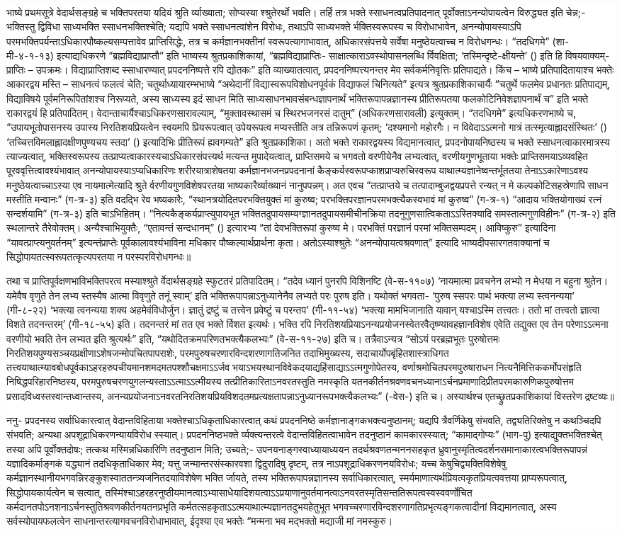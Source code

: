 भाष्ये प्रथमसूत्रे वेदार्थसङ्ग्रहे च भक्तिपरतया यदियं श्रुति र्व्याख्याता; सोप्यस्या श्श्रुतेरर्थो भवति। तर्हि तत्र भक्ते स्साधनत्वप्रतिपादनात् पूर्वोक्ताऽनन्योपायत्वेन विरुद्ध्यत इति चेन्न;- भक्तिस्तु द्विविधा साध्यभक्ति स्साधनभक्तिश्चेति; यद्यपि भक्ते स्साधनत्वांशेन विरोधः, तथाऽपि साध्यभक्ते र्भक्तिस्वरूपस्य च विरोधाभावेन, अनन्योपायस्याऽपि परमभक्तिपर्यन्ताऽधिकारपौष्कल्यसम्पत्तावेव प्राप्तिसिद्धेः, तत्र च कर्मज्ञानभक्तीनां स्वरूपत्यागाभावात्, अधिकारसंपत्तये सर्वेषा मनुष्ठेयत्वाच्च न विरोधगन्धः। “तदधिगमे” (शा-मी-४-१-१३) इत्याद्यधिकरणे “ब्रह्मविद्याप्राप्तौ” इति भाष्यस्य श्रुतप्रकाशिकायां, “ब्रह्मविद्याप्राप्तिः- साक्षात्काराऽवस्थोपासनलब्धि र्विवक्षिता; ‘तस्मिन्दृष्टे-क्षीयन्ते’ () इति हि विषयवाक्यम्- प्राप्तिः – उपक्रमः। विद्याप्राप्तिशब्द स्साधारण्यात् प्रपदननिष्पत्ते रपि द्योतकः” इति व्याख्यातत्वात्, प्रपदननिष्पत्त्यनन्तर मेव सर्वकर्मनिवृत्तिः प्रतिपाद्यते। किंच – भाष्ये प्रतिपादितायाश्च भक्तेः आकारद्वय मस्ति – साधनत्वं फलत्वं चेति; चतुर्थाध्यायारम्भभाष्ये “अथेदानीं विद्यास्वरूपविशोधनपूर्वकं विद्याफलं चिनित्यते” इत्यत्र श्रुतप्रकाशिकाचार्यैः “चतुर्थे फलमेव प्रधानतः प्रतिपाद्यम्, विद्याविषये पूर्वमनिरूपितांशश्च निरूप्यते, अस्य साध्यस्य इदं साधन मिति साध्यसाधनभावसंबन्धज्ञापनार्थं भक्तिरूपापन्नज्ञानस्य प्रीतिरूपतया फलकोटिनिवेशज्ञापनार्थं च” इति भक्ते राकारद्वयं हि प्रतिपादितम्। वेदान्ताचार्यैश्चाऽधिकरणसारावल्याम्, “मुक्तावस्थासमं च स्थिरभजनरसं दातुम्” (अधिकरणसारावली) इत्युक्तम्। “तदधिगमे” इत्यधिकरणभाष्ये च, “उपायभूतोपासनस्य उपास्य निरतिशयप्रियत्वेन स्वयमपि प्रियरूपत्वात् उपेयरूपत्व मप्यस्तीति अत्र तन्निरूपणं कृतम्; ‘दश्यमानो महोरगैः। न विवेदाऽऽत्मनो गात्रं तत्स्मृत्याह्लादसंस्थितः’ () ‘तच्चित्तविमलाह्लादक्षीणपुण्यचय स्तदा’ () इत्यादिभिः प्रीतिरूपं ह्यवगम्यते” इति श्रुतप्रकाशिका। अतो भक्ते राकारद्वयस्य विद्यमानत्वात्, प्रपदनोपायनिष्ठस्य च भक्ते स्साधनत्वाकारमात्रस्य त्याज्यत्वात्, भक्तिस्वरूपस्य तत्प्राप्यत्वाकारस्यचाऽधिकारसंपत्त्यर्थ मत्यन्त मुपादेयत्वात्, प्राप्तिसमये च भगवतो वरणीयेनैव लभ्यत्वात्, वरणीयगुणभूताया भक्तेः प्राप्तिसमयाऽव्यवहित पूरववृत्तित्वावश्यंभावात् अनन्योपायस्याऽप्यधिकारिणः शरीरयात्राशेषतया कर्मज्ञानभजनप्रपदनानां कैङ्कर्यस्वरूपप्काशप्राप्यरुचिस्वरूप याथात्म्यज्ञानेष्वन्तर्भूततया तेनाऽऽकारेणाऽवश्य मनुष्ठेयत्वाच्चाऽस्या एव नायमात्मेत्यादि श्रुते र्वरणीयगुणविशेषपरतया भाष्यकारैर्व्याख्यानं नानुपपन्नम्। अत एवच “तत्प्राप्तये च तत्पादाम्बुजद्वयप्रपत्ते रन्यत् न मे कल्पकोटिसहस्रेणापि साधन मस्तीति मन्वानः” (ग-त्र-३) इति वदद्भि रेव भष्यकारैः, “स्थानत्रयोदितपरभक्तियुक्तं मां कुरुष्व; परभक्तिपरज्ञानपरमभक्त्यैकस्वभावं मां कुरुष्व” (ग-त्र-१) “आदाय भक्तियोगाख्यं रत्नं सन्दर्शयामि” (ग-त्र-३) इति चाऽभिहितम्। “नित्यकैङ्कर्यप्राप्त्युपायभूत भक्तितदुपायसम्यग्ज्ञानतदुपायसमीचीनक्रिया तदनुगुणसात्विकताऽऽस्तिक्यादि समस्तात्मगुणविहीनः” (ग-त्र-२) इति स्थलान्तरे तैरेवोक्तम्। अन्यैश्चाभियुक्तैः, “एतावन्तं सन्दधानम्” () इत्यारभ्य “तां देवभक्तिरूपां कुरुष्व मे। परभक्तिं परज्ञानं परमां भक्तिसम्पदम्। आविष्कुरु” इत्यादिना “यावत्प्राप्त्यनुवर्तनम्” इत्यन्तंप्राप्तेः पूर्वकालावश्यंभाविना मधिकार पौष्कल्यार्थप्रार्थना कृता। अतोऽस्याश्श्रुतेः “अनन्योपायत्वश्रवणात्” इत्यादि भाष्यदीपसारगतवाक्यानां च सिद्धोपायतत्स्वरूपतत्कृत्यपरतया न परस्परविरोधगन्धः॥

तथा च प्राप्तिपूर्वक्षणभाविभक्तिपरत्व मस्याश्श्रुते र्वेदार्थसङ्ग्रहे स्फुटतरं प्रतिपादितम्। “तदेव ध्यानं पुनरपि विशिनष्टि (वे-स-११०७) ‘नायमात्मा प्रवचनेन लभ्यो न मेधया न बहुना श्रुतेन। यमेवैष वृणुते तेन लभ्य स्तस्यैष आत्मा विवृणुते तनूं स्वाम्’ इति भक्तिरूपापन्नाऽनुध्यानेनैव लभ्यते परः पुरुष इति। यथोक्तं भगवता- ‘पुरुष स्सपरः पार्थ भक्त्या लभ्य स्त्वनन्यया’ (गी-८-२२) ‘भक्त्या त्वनन्यया शक्य अहमेवंविधोर्जुन। ज्ञातुं द्रष्टुं च तत्त्वेन प्रवेष्टुं च परन्तप’ (गी-११-५४) ‘भक्त्या मामभिजानाति यावान् यश्चाऽस्मि तत्त्वतः। ततो मां तत्त्वतो ज्ञात्वा विशते तदनन्तरम्’ (गी-१८-५५) इति। तदनन्तरं मां तत एव भक्ते र्विशत इत्यर्थः। भक्ति रपि निरतिशयप्रियाऽनन्यप्रयोजनस्वेतरवैतृष्ण्यावहज्ञानविशेष एवेति तद्युक्त एव तेन परेणाऽऽत्मना वरणीयो भवति तेन लभ्यत इति श्रुत्यर्थः” इति, “यथोदितक्रमपरिणतभक्त्यैकलभ्यः” (वे-स-११-२७) इति च। तत्रैवाऽन्यत्र “सोऽयं परब्रह्मभूतः पुरुषोत्तमः निरतिशयपुण्यसञ्चयप्रक्षीणाऽशेषजन्मोपचितपापराशेः, परमपुरुषचरणारविन्दशरणागतिजनित तदाभिमुख्यस्य, सदाचार्योपबृंहितशास्त्राधिगत तत्त्वयाथात्म्यावबोधपूर्वकाऽहरहरुपचीयमानशमदमतपश्शौचक्षमाऽऽर्जव भयाऽभयस्थानविवेकदयाद्यहिंसाद्याऽऽत्मगुणोपेतस्य, वर्णाश्रमोचितपरमपुरुषाराधन नित्यनैमित्तिककर्मोपसंहृति निषिद्धपरिहारनिष्ठस्य, परमपुरुषचरणयुगलन्यस्ताऽऽत्माऽऽत्मीयस्य तत्प्रीतिकारिताऽनवरतस्तुति नमस्कृति यतनकीर्तनश्रवणवचनध्यानाऽर्चनप्रमाणादिप्रीतपरमकारुणिकपुरुषोत्तम प्रसादविध्वस्तस्वान्तध्वान्तस्य, अनन्यप्रयोजनाऽनवरतनिरतिशयप्रियविशदतमप्रत्यक्षतापन्नाऽनुध्यानरूपभक्त्यैकलभ्यः” (-वेस-) इति च। अस्यार्थश्च एतच्छ्रुतप्रकाशिकायां विस्तरेण द्रष्टव्यः॥

ननु- प्रपदनस्य सर्वाधिकारत्वात् वेदान्तविहिताया भक्तेश्चाऽधिकृताधिकारत्वात् कथं प्रपदननिष्ठे कर्मज्ञानाङ्गकभक्त्यनुष्ठानम्; यद्यपि त्रैवर्णिकेषु संभवति, तद्व्यतिरिक्तेषु न कथञ्चिदपि संभवति; अन्यथा अपशूद्राधिकरणन्यायविरोध स्स्यात्। प्रपदननिष्ठभक्ते र्व्यक्त्यन्तरत्वे वेदान्तविहितत्वाभावेन तदनुष्ठानं कामकारस्स्यात्; “कामाद्गोप्यः” (भाग-पु) इत्याद्युक्तभक्तिश्चेत् तस्या अपि पूर्वोक्तदोषः; तत्कथ मस्मिन्नधिकारिणि तदनुष्ठान मिति; उच्यते;- उपनयनाङ्गस्वाध्यायाध्ययन तदर्थश्रवणतन्मननसहकृत ध्रुवानुस्मृतित्वदर्शनसमानाकारत्वभक्तिरूपापन्नं यज्ञादिकर्माङ्गकं यद्ध्यानं तदधिकृताधिकार मेव; यत्तु जन्मान्तरसंस्कारवशा द्विदुरादिषु दृष्टम्, तत्र नाऽपशूद्राधिकरणनयविरोधः; यच्च केषुचिद्व्यक्तिविशेषेषु कर्मज्ञानस्थानीयभगवन्निरङ्कुशस्वाततन्त्र्यजनितदयाविशेषेण भक्ति र्जायते, तस्य भक्तिरूपापन्नज्ञानस्य सर्वाधिकारत्वात्, स्मर्यमाणात्यर्थप्रियत्वकृतप्रियत्ववत्तया प्राप्यरूपत्वात्, सिद्धोपायकार्यत्वेन च सत्वात्, तस्मिंश्चाऽहरहरनुष्ठीयमानत्वाऽभ्यासाधेयादिशयत्वाऽऽप्रयाणानुवर्तमानत्वाऽनवरतस्मृतिसन्ततिरूपत्वस्वस्ववर्णोचित कर्मदानतपोऽनशनाऽर्चनस्तुतिश्रवणकीर्तनयतनप्रभृति कर्मतत्सहकृताऽऽत्मयाथात्म्यज्ञानतदुभयहेतुभूत भगवच्चरणारविन्दशरणागतिप्रभृत्यङ्गकत्वादीनां विद्यमानत्वात्, अस्य सर्वस्योपायफलत्वेन साधनान्तरत्यागवचनविरोधाभावात्, ईदृश्या एव भक्तेः “मन्मना भव मद्भक्तो मद्याजी मां नमस्कुरु।
